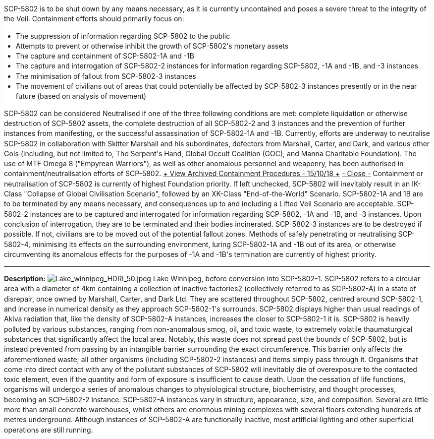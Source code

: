 SCP-5802 is to be shut down by any means necessary, as it is currently uncontained and poses a severe threat to the integrity of the Veil. Containment efforts should primarily focus on:
  * The suppression of information regarding SCP-5802 to the public
  * Attempts to prevent or otherwise inhibit the growth of SCP-5802's monetary assets
  * The capture and containment of SCP-5802-1A and -1B
  * The capture and interrogation of SCP-5802-2 instances for information regarding SCP-5802, -1A and -1B, and -3 instances
  * The minimisation of fallout from SCP-5802-3 instances
  * The movement of civilians out of areas that could potentially be affected by SCP-5802-3 instances presently or in the near future (based on analysis of movement)

SCP-5802 can be considered Neutralised if one of the three following conditions are met: complete liquidation or otherwise destruction of SCP-5802 assets, the complete destruction of all SCP-5802-2 and 3 instances and the prevention of further instances from manifesting, or the successful assassination of SCP-5802-1A and -1B.
Currently, efforts are underway to neutralise SCP-5802 in collaboration with Skitter Marshall and his subordinates, defectors from Marshall, Carter, and Dark, and various other GoIs (including, but not limited to, The Serpent's Hand, Global Occult Coalition (GOC), and Manna Charitable Foundation).
The use of MTF Omega 8 ("Empyrean Warriors"), as well as other anomalous personnel and weaponry, has been authorised in containment/neutralisation efforts of SCP-5802.
[\+ View Archived Containment Procedures - 15/10/18 +](javascript:;)
[\- Close -](javascript:;)
Containment or neutralisation of SCP-5802 is currently of highest Foundation priority. If left unchecked, SCP-5802 will inevitably result in an IK-Class "Collapse of Global Civilisation Scenario", followed by an XK-Class "End-of-the-World" Scenario.
SCP-5802-1A and 1B are to be terminated by any means necessary, and consequences up to and including a Lifted Veil Scenario are acceptable.
SCP-5802-2 instances are to be captured and interrogated for information regarding SCP-5802, -1A and -1B, and -3 instances. Upon conclusion of interrogation, they are to be terminated and their bodies incinerated.
SCP-5802-3 instances are to be destroyed if possible. If not, civilians are to be moved out of the potential fallout zones.
Methods of safely penetrating or neutralising SCP-5802-4, minimising its effects on the surrounding environment, luring SCP-5802-1A and -1B out of its area, or otherwise circumventing its anomalous effects for the purposes of -1A and -1B's termination are currently of highest priority.
* * *
**Description:**
[![Lake_winnipeg_HDRI_50.jpeg](https://scp-wiki.wdfiles.com/local--resized-images/scp-5802/Lake_winnipeg_HDRI_50.jpeg/medium.jpg)](https://scp-wiki.wdfiles.com/local--files/scp-5802/Lake_winnipeg_HDRI_50.jpeg)
Lake Winnipeg, before conversion into SCP-5802-1.
SCP-5802 refers to a circular area with a diameter of 4km containing a collection of inactive factories[2](javascript:;) (collectively referred to as SCP-5802-A) in a state of disrepair, once owned by Marshall, Carter, and Dark Ltd. They are scattered throughout SCP-5802, centred around SCP-5802-1, and increase in numerical density as they approach SCP-5802-1's surrounds. SCP-5802 displays higher than usual readings of Akiva radiation that, like the density of SCP-5802-A instances, increases the closer to SCP-5802-1 it is.
SCP-5802 is heavily polluted by various substances, ranging from non-anomalous smog, oil, and toxic waste, to extremely volatile thaumaturgical substances that significantly affect the local area. Notably, this waste does not spread past the bounds of SCP-5802, but is instead prevented from passing by an intangible barrier surrounding the exact circumference. This barrier only affects the aforementioned waste; all other organisms (including SCP-5802-2 instances) and items simply pass through it.
Organisms that come into direct contact with any of the pollutant substances of SCP-5802 will inevitably die of overexposure to the contacted toxic element, even if the quantity and form of exposure is insufficient to cause death. Upon the cessation of life functions, organisms will undergo a series of anomalous changes to physiological structure, biochemistry, and thought processes, becoming an SCP-5802-2 instance.
SCP-5802-A instances vary in structure, appearance, size, and composition. Several are little more than small concrete warehouses, whilst others are enormous mining complexes with several floors extending hundreds of metres underground. Although instances of SCP-5802-A are functionally inactive, most artificial lighting and other superficial operations are still running.